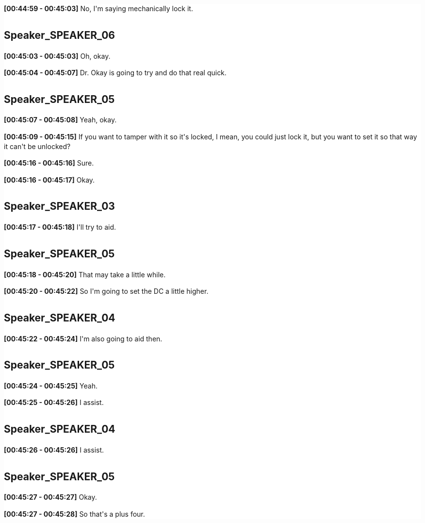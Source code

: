 **[00:44:59 - 00:45:03]** No, I'm saying mechanically lock it.


## Speaker_SPEAKER_06

**[00:45:03 - 00:45:03]** Oh, okay.

**[00:45:04 - 00:45:07]** Dr. Okay is going to try and do that real quick.


## Speaker_SPEAKER_05

**[00:45:07 - 00:45:08]** Yeah, okay.

**[00:45:09 - 00:45:15]** If you want to tamper with it so it's locked, I mean, you could just lock it, but you want to set it so that way it can't be unlocked?

**[00:45:16 - 00:45:16]** Sure.

**[00:45:16 - 00:45:17]** Okay.


## Speaker_SPEAKER_03

**[00:45:17 - 00:45:18]** I'll try to aid.


## Speaker_SPEAKER_05

**[00:45:18 - 00:45:20]** That may take a little while.

**[00:45:20 - 00:45:22]** So I'm going to set the DC a little higher.


## Speaker_SPEAKER_04

**[00:45:22 - 00:45:24]** I'm also going to aid then.


## Speaker_SPEAKER_05

**[00:45:24 - 00:45:25]** Yeah.

**[00:45:25 - 00:45:26]** I assist.


## Speaker_SPEAKER_04

**[00:45:26 - 00:45:26]** I assist.


## Speaker_SPEAKER_05

**[00:45:27 - 00:45:27]** Okay.

**[00:45:27 - 00:45:28]** So that's a plus four.
